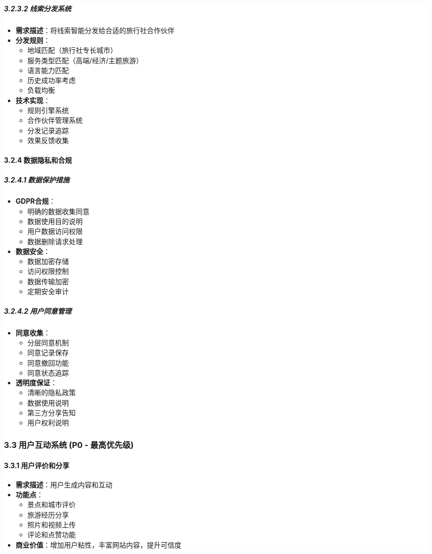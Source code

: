 ##### 3.2.3.2 线索分发系统
- **需求描述**：将线索智能分发给合适的旅行社合作伙伴
- **分发规则**：
  - 地域匹配（旅行社专长城市）
  - 服务类型匹配（高端/经济/主题旅游）
  - 语言能力匹配
  - 历史成功率考虑
  - 负载均衡
- **技术实现**：
  - 规则引擎系统
  - 合作伙伴管理系统
  - 分发记录追踪
  - 效果反馈收集

#### 3.2.4 数据隐私和合规

##### 3.2.4.1 数据保护措施
- **GDPR合规**：
  - 明确的数据收集同意
  - 数据使用目的说明
  - 用户数据访问权限
  - 数据删除请求处理
- **数据安全**：
  - 数据加密存储
  - 访问权限控制
  - 数据传输加密
  - 定期安全审计

##### 3.2.4.2 用户同意管理
- **同意收集**：
  - 分层同意机制
  - 同意记录保存
  - 同意撤回功能
  - 同意状态追踪
- **透明度保证**：
  - 清晰的隐私政策
  - 数据使用说明
  - 第三方分享告知
  - 用户权利说明

### 3.3 用户互动系统 (P0 - 最高优先级)

#### 3.3.1 用户评价和分享
- **需求描述**：用户生成内容和互动
- **功能点**：
  - 景点和城市评价
  - 旅游经历分享
  - 照片和视频上传
  - 评论和点赞功能
- **商业价值**：增加用户粘性，丰富网站内容，提升可信度

